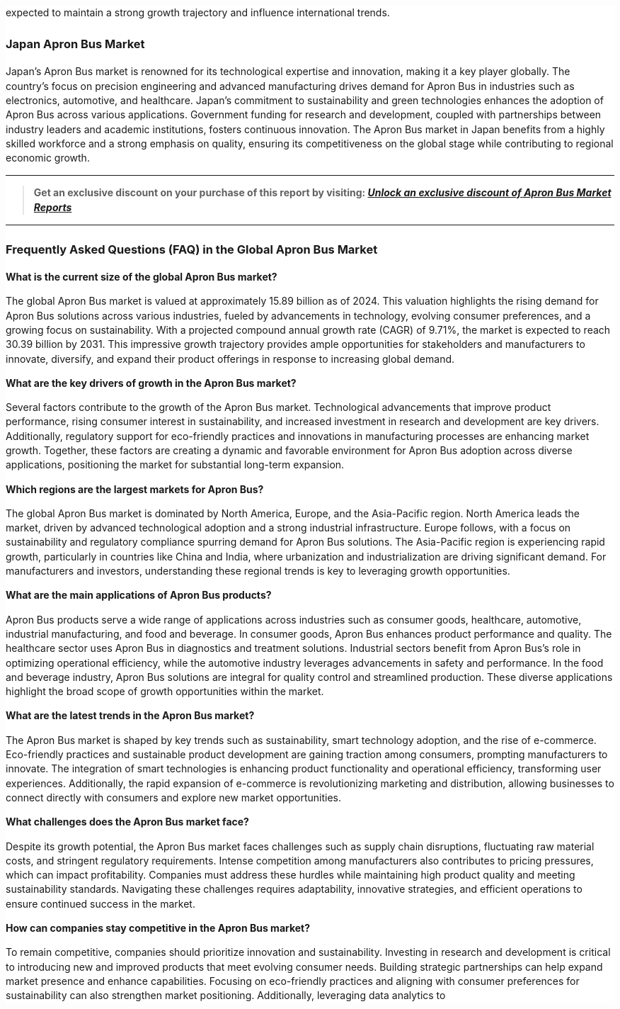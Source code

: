 expected to maintain a strong growth trajectory and influence international trends.</p><h3>Japan Apron Bus Market</h3><p>Japan&rsquo;s Apron Bus market is renowned for its technological expertise and innovation, making it a key player globally. The country&rsquo;s focus on precision engineering and advanced manufacturing drives demand for Apron Bus in industries such as electronics, automotive, and healthcare. Japan&rsquo;s commitment to sustainability and green technologies enhances the adoption of Apron Bus across various applications. Government funding for research and development, coupled with partnerships between industry leaders and academic institutions, fosters continuous innovation. The Apron Bus market in Japan benefits from a highly skilled workforce and a strong emphasis on quality, ensuring its competitiveness on the global stage while contributing to regional economic growth.</p><hr /><blockquote><p><strong>Get an exclusive discount on your purchase of this report by visiting: <em><a href="://marketresearchpulse.com/ask-for-discount/78875?utm_source=Github&amp;utm_medium=026">Unlock an exclusive discount of Apron Bus Market Reports</a></em>&nbsp;</strong></p></blockquote><hr /><h3>Frequently Asked Questions (FAQ) in the Global Apron Bus Market</h3><p><strong>What is the current size of the global Apron Bus market?</strong></p><p>The global Apron Bus market is valued at approximately 15.89 billion as of 2024. This valuation highlights the rising demand for Apron Bus solutions across various industries, fueled by advancements in technology, evolving consumer preferences, and a growing focus on sustainability. With a projected compound annual growth rate (CAGR) of 9.71%, the market is expected to reach 30.39 billion by 2031. This impressive growth trajectory provides ample opportunities for stakeholders and manufacturers to innovate, diversify, and expand their product offerings in response to increasing global demand.</p><p><strong>What are the key drivers of growth in the Apron Bus market?</strong></p><p>Several factors contribute to the growth of the Apron Bus market. Technological advancements that improve product performance, rising consumer interest in sustainability, and increased investment in research and development are key drivers. Additionally, regulatory support for eco-friendly practices and innovations in manufacturing processes are enhancing market growth. Together, these factors are creating a dynamic and favorable environment for Apron Bus adoption across diverse applications, positioning the market for substantial long-term expansion.</p><p><strong>Which regions are the largest markets for Apron Bus?</strong></p><p>The global Apron Bus market is dominated by North America, Europe, and the Asia-Pacific region. North America leads the market, driven by advanced technological adoption and a strong industrial infrastructure. Europe follows, with a focus on sustainability and regulatory compliance spurring demand for Apron Bus solutions. The Asia-Pacific region is experiencing rapid growth, particularly in countries like China and India, where urbanization and industrialization are driving significant demand. For manufacturers and investors, understanding these regional trends is key to leveraging growth opportunities.</p><p><strong>What are the main applications of Apron Bus products?</strong></p><p>Apron Bus products serve a wide range of applications across industries such as consumer goods, healthcare, automotive, industrial manufacturing, and food and beverage. In consumer goods, Apron Bus enhances product performance and quality. The healthcare sector uses Apron Bus in diagnostics and treatment solutions. Industrial sectors benefit from Apron Bus&rsquo;s role in optimizing operational efficiency, while the automotive industry leverages advancements in safety and performance. In the food and beverage industry, Apron Bus solutions are integral for quality control and streamlined production. These diverse applications highlight the broad scope of growth opportunities within the market.</p><p><strong>What are the latest trends in the Apron Bus market?</strong></p><p>The Apron Bus market is shaped by key trends such as sustainability, smart technology adoption, and the rise of e-commerce. Eco-friendly practices and sustainable product development are gaining traction among consumers, prompting manufacturers to innovate. The integration of smart technologies is enhancing product functionality and operational efficiency, transforming user experiences. Additionally, the rapid expansion of e-commerce is revolutionizing marketing and distribution, allowing businesses to connect directly with consumers and explore new market opportunities.</p><p><strong>What challenges does the Apron Bus market face?</strong></p><p>Despite its growth potential, the Apron Bus market faces challenges such as supply chain disruptions, fluctuating raw material costs, and stringent regulatory requirements. Intense competition among manufacturers also contributes to pricing pressures, which can impact profitability. Companies must address these hurdles while maintaining high product quality and meeting sustainability standards. Navigating these challenges requires adaptability, innovative strategies, and efficient operations to ensure continued success in the market.</p><p><strong>How can companies stay competitive in the Apron Bus market?</strong></p><p>To remain competitive, companies should prioritize innovation and sustainability. Investing in research and development is critical to introducing new and improved products that meet evolving consumer needs. Building strategic partnerships can help expand market presence and enhance capabilities. Focusing on eco-friendly practices and aligning with consumer preferences for sustainability can also strengthen market positioning. Additionally, leveraging data analytics to